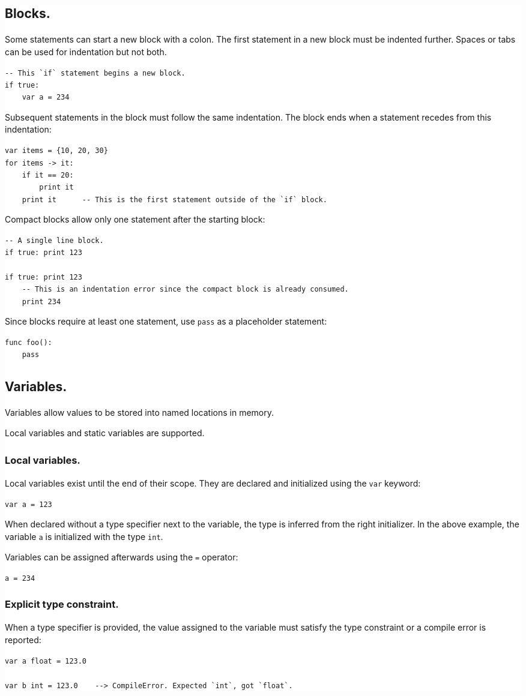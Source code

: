 ## Blocks.
Some statements can start a new block with a colon.
The first statement in a new block must be indented further.
Spaces or tabs can be used for indentation but not both.
```cy
-- This `if` statement begins a new block.
if true:
    var a = 234
```
Subsequent statements in the block must follow the same indentation.
The block ends when a statement recedes from this indentation:
```cy
var items = {10, 20, 30}
for items -> it:
    if it == 20:
        print it
    print it      -- This is the first statement outside of the `if` block.
```
Compact blocks allow only one statement after the starting block:
```cy
-- A single line block.
if true: print 123

if true: print 123
    -- This is an indentation error since the compact block is already consumed.
    print 234
```
Since blocks require at least one statement, use `pass` as a placeholder statement:
```cy
func foo():
    pass
```

## Variables.
Variables allow values to be stored into named locations in memory.

Local variables and static variables are supported.

### Local variables.
Local variables exist until the end of their scope.
They are declared and initialized using the `var` keyword:
```cy
var a = 123
```
When declared without a type specifier next to the variable, the type is inferred from the right initializer. In the above example, the variable `a` is initialized with the type `int`.

Variables can be assigned afterwards using the `=` operator:
```cy
a = 234
```

### Explicit type constraint.
When a type specifier is provided, the value assigned to the variable must satisfy the type constraint or a compile error is reported:
```cy
var a float = 123.0

var b int = 123.0    --> CompileError. Expected `int`, got `float`.
```
